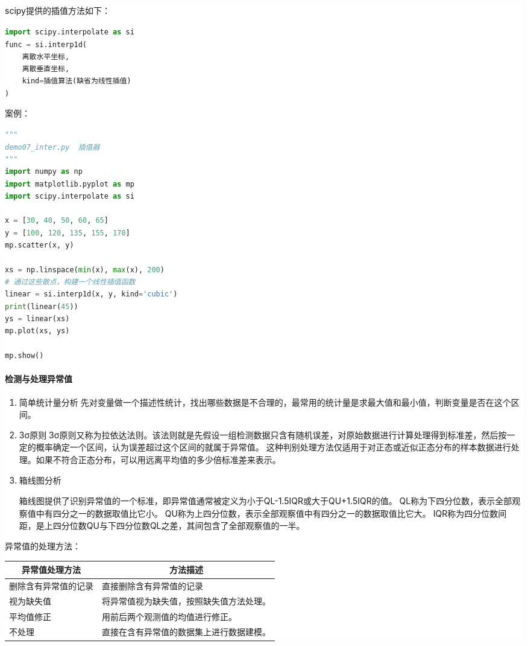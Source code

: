 scipy提供的插值方法如下：

```python
import scipy.interpolate as si
func = si.interp1d(
    离散水平坐标, 
    离散垂直坐标,
    kind=插值算法(缺省为线性插值)
)
```

案例：

```python
"""
demo07_inter.py  插值器
"""
import numpy as np
import matplotlib.pyplot as mp
import scipy.interpolate as si

x = [30, 40, 50, 60, 65]
y = [100, 120, 135, 155, 170]
mp.scatter(x, y)

xs = np.linspace(min(x), max(x), 200)
# 通过这些散点，构建一个线性插值函数
linear = si.interp1d(x, y, kind='cubic')
print(linear(45))
ys = linear(xs)
mp.plot(xs, ys)

mp.show()
```



#### 检测与处理异常值

1. 简单统计量分析
   先对变量做一个描述性统计，找出哪些数据是不合理的，最常用的统计量是求最大值和最小值，判断变量是否在这个区间。

2. 3σ原则
   3σ原则又称为拉依达法则。该法则就是先假设一组检测数据只含有随机误差，对原始数据进行计算处理得到标准差，然后按一定的概率确定一个区间，认为误差超过这个区间的就属于异常值。
   这种判别处理方法仅适用于对正态或近似正态分布的样本数据进行处理。如果不符合正态分布，可以用远离平均值的多少倍标准差来表示。

3. 箱线图分析

   箱线图提供了识别异常值的一个标准，即异常值通常被定义为小于QL-1.5IQR或大于QU+1.5IQR的值。
   QL称为下四分位数，表示全部观察值中有四分之一的数据取值比它小。
   QU称为上四分位数，表示全部观察值中有四分之一的数据取值比它大。
   IQR称为四分位数间距，是上四分位数QU与下四分位数QL之差，其间包含了全部观察值的一半。

异常值的处理方法：

| 异常值处理方法       | 方法描述                                 |
| -------------------- | ---------------------------------------- |
| 删除含有异常值的记录 | 直接删除含有异常值的记录                 |
| 视为缺失值           | 将异常值视为缺失值，按照缺失值方法处理。 |
| 平均值修正           | 用前后两个观测值的均值进行修正。         |
| 不处理               | 直接在含有异常值的数据集上进行数据建模。 |
